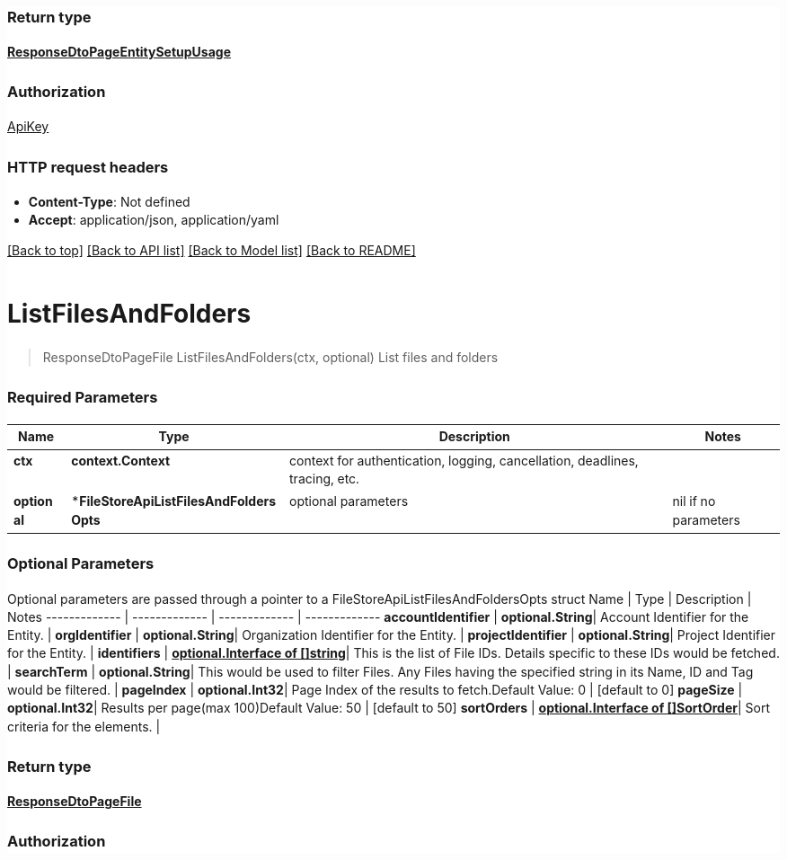 ### Return type

[**ResponseDtoPageEntitySetupUsage**](ResponseDTOPageEntitySetupUsage.md)

### Authorization

[ApiKey](../README.md#ApiKey)

### HTTP request headers

 - **Content-Type**: Not defined
 - **Accept**: application/json, application/yaml

[[Back to top]](#) [[Back to API list]](../README.md#documentation-for-api-endpoints) [[Back to Model list]](../README.md#documentation-for-models) [[Back to README]](../README.md)

# **ListFilesAndFolders**
> ResponseDtoPageFile ListFilesAndFolders(ctx, optional)
List files and folders

### Required Parameters

Name | Type | Description  | Notes
------------- | ------------- | ------------- | -------------
 **ctx** | **context.Context** | context for authentication, logging, cancellation, deadlines, tracing, etc.
 **optional** | ***FileStoreApiListFilesAndFoldersOpts** | optional parameters | nil if no parameters

### Optional Parameters
Optional parameters are passed through a pointer to a FileStoreApiListFilesAndFoldersOpts struct
Name | Type | Description  | Notes
------------- | ------------- | ------------- | -------------
 **accountIdentifier** | **optional.String**| Account Identifier for the Entity. | 
 **orgIdentifier** | **optional.String**| Organization Identifier for the Entity. | 
 **projectIdentifier** | **optional.String**| Project Identifier for the Entity. | 
 **identifiers** | [**optional.Interface of []string**](string.md)| This is the list of File IDs. Details specific to these IDs would be fetched. | 
 **searchTerm** | **optional.String**| This would be used to filter Files. Any Files having the specified string in its Name, ID and Tag would be filtered. | 
 **pageIndex** | **optional.Int32**| Page Index of the results to fetch.Default Value: 0 | [default to 0]
 **pageSize** | **optional.Int32**| Results per page(max 100)Default Value: 50 | [default to 50]
 **sortOrders** | [**optional.Interface of []SortOrder**](SortOrder.md)| Sort criteria for the elements. | 

### Return type

[**ResponseDtoPageFile**](ResponseDTOPageFile.md)

### Authorization

